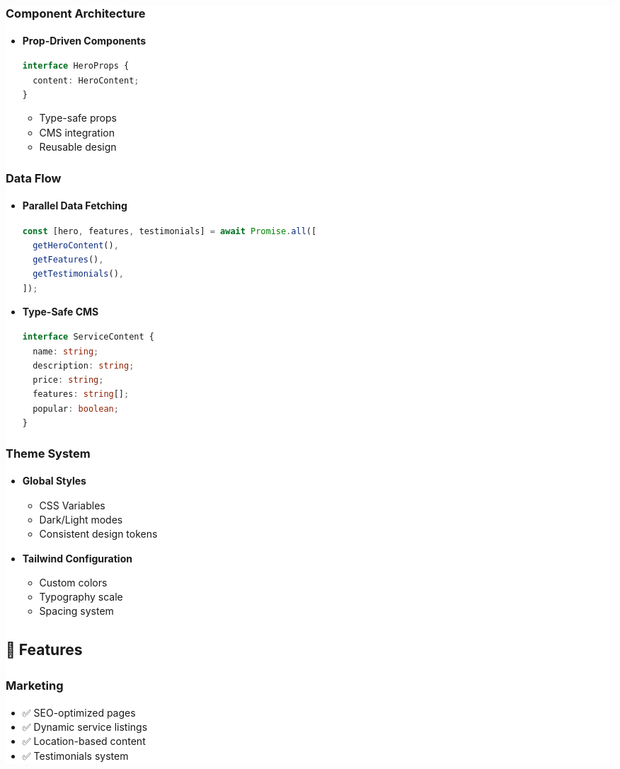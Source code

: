 ### Component Architecture
- **Prop-Driven Components**
  ```typescript
  interface HeroProps {
    content: HeroContent;
  }
  ```
  - Type-safe props
  - CMS integration
  - Reusable design

### Data Flow
- **Parallel Data Fetching**
  ```typescript
  const [hero, features, testimonials] = await Promise.all([
    getHeroContent(),
    getFeatures(),
    getTestimonials(),
  ]);
  ```

- **Type-Safe CMS**
  ```typescript
  interface ServiceContent {
    name: string;
    description: string;
    price: string;
    features: string[];
    popular: boolean;
  }
  ```

### Theme System
- **Global Styles**
  - CSS Variables
  - Dark/Light modes
  - Consistent design tokens

- **Tailwind Configuration**
  - Custom colors
  - Typography scale
  - Spacing system

## 🚀 Features

### Marketing
- ✅ SEO-optimized pages
- ✅ Dynamic service listings
- ✅ Location-based content
- ✅ Testimonials system
